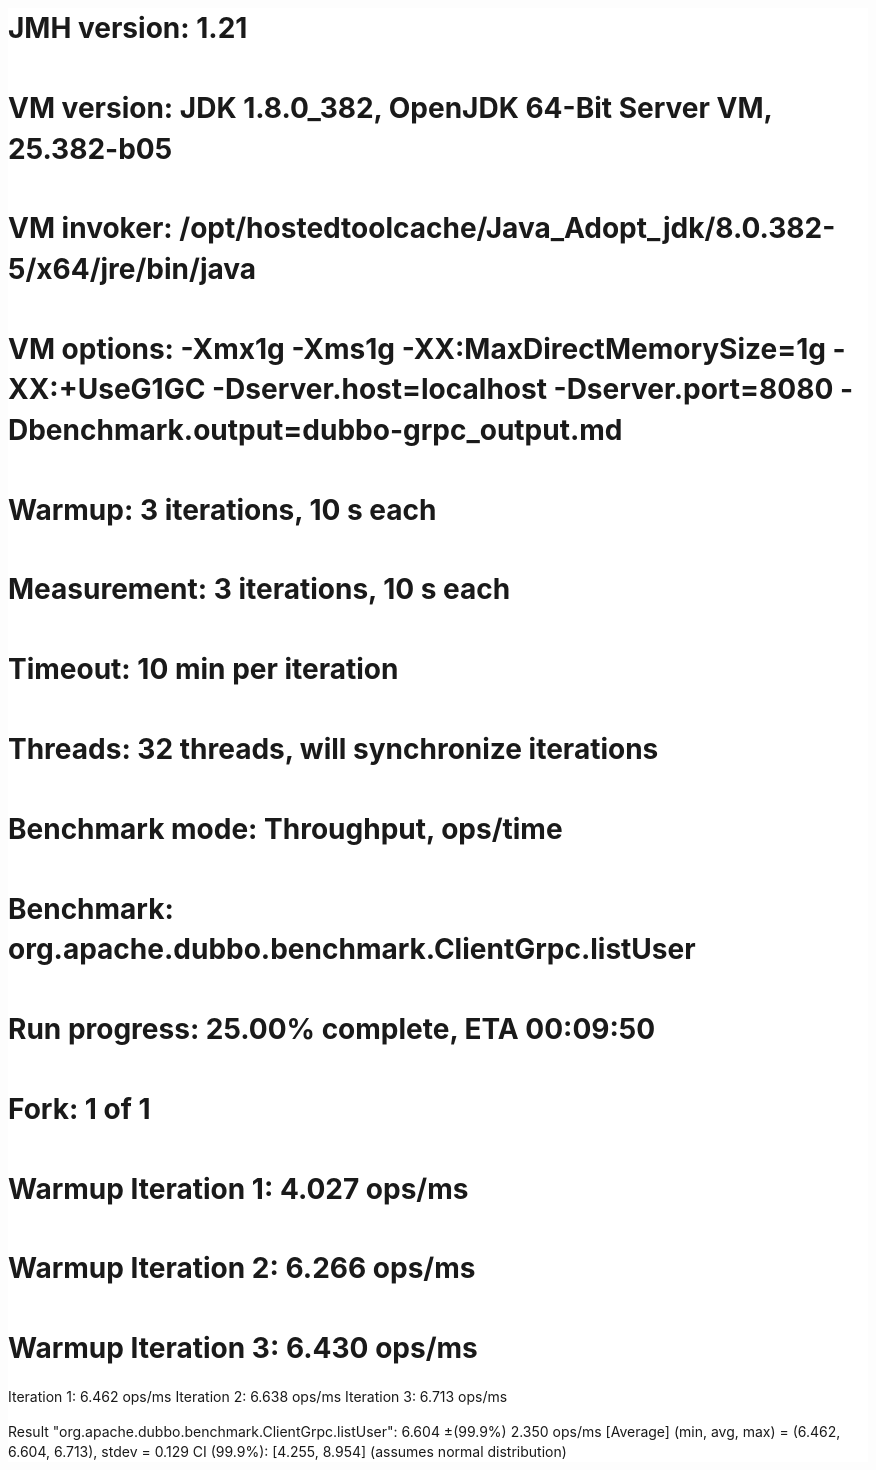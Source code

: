 
# JMH version: 1.21
# VM version: JDK 1.8.0_382, OpenJDK 64-Bit Server VM, 25.382-b05
# VM invoker: /opt/hostedtoolcache/Java_Adopt_jdk/8.0.382-5/x64/jre/bin/java
# VM options: -Xmx1g -Xms1g -XX:MaxDirectMemorySize=1g -XX:+UseG1GC -Dserver.host=localhost -Dserver.port=8080 -Dbenchmark.output=dubbo-grpc_output.md
# Warmup: 3 iterations, 10 s each
# Measurement: 3 iterations, 10 s each
# Timeout: 10 min per iteration
# Threads: 32 threads, will synchronize iterations
# Benchmark mode: Throughput, ops/time
# Benchmark: org.apache.dubbo.benchmark.ClientGrpc.listUser

# Run progress: 25.00% complete, ETA 00:09:50
# Fork: 1 of 1
# Warmup Iteration   1: 4.027 ops/ms
# Warmup Iteration   2: 6.266 ops/ms
# Warmup Iteration   3: 6.430 ops/ms
Iteration   1: 6.462 ops/ms
Iteration   2: 6.638 ops/ms
Iteration   3: 6.713 ops/ms


Result "org.apache.dubbo.benchmark.ClientGrpc.listUser":
  6.604 ±(99.9%) 2.350 ops/ms [Average]
  (min, avg, max) = (6.462, 6.604, 6.713), stdev = 0.129
  CI (99.9%): [4.255, 8.954] (assumes normal distribution)
